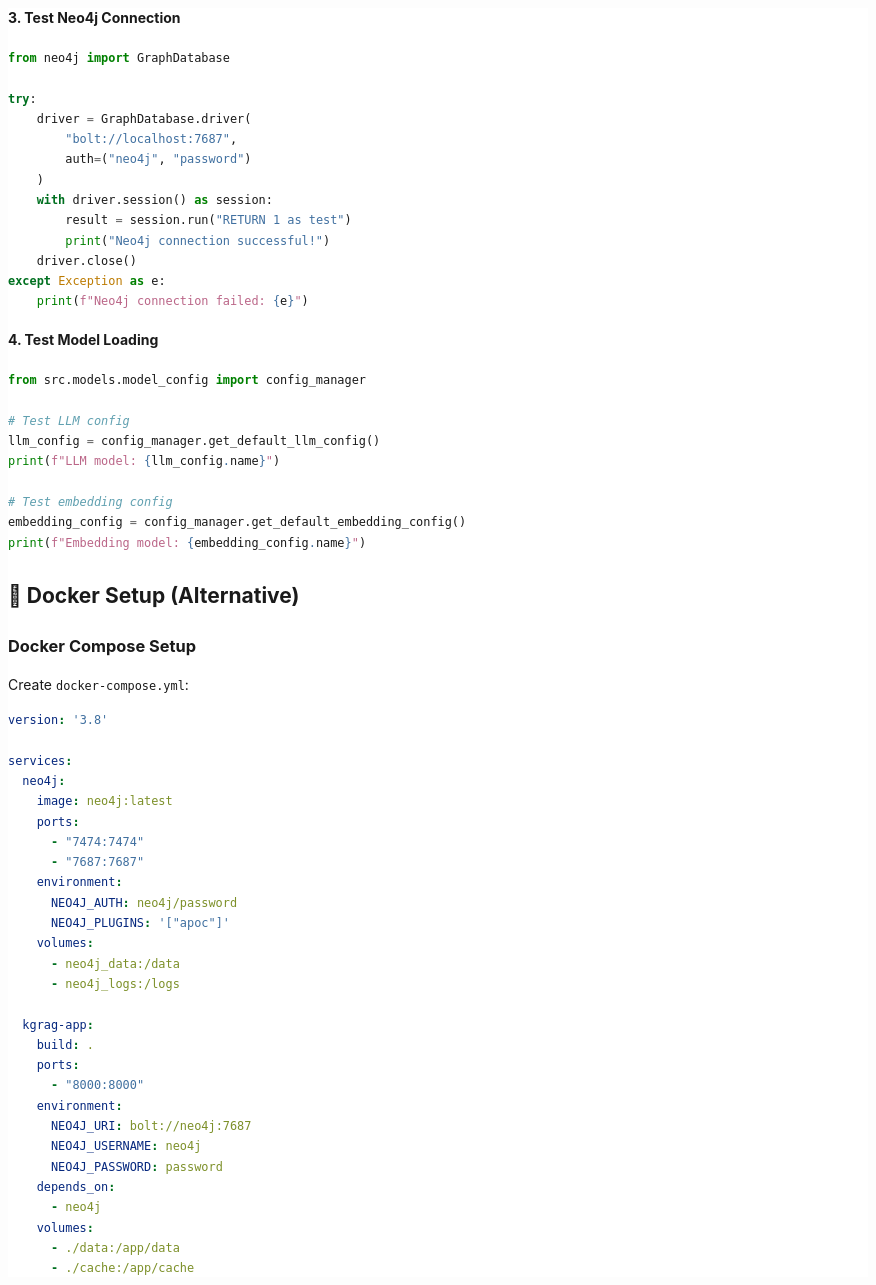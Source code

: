 #### 3. Test Neo4j Connection
```python
from neo4j import GraphDatabase

try:
    driver = GraphDatabase.driver(
        "bolt://localhost:7687",
        auth=("neo4j", "password")
    )
    with driver.session() as session:
        result = session.run("RETURN 1 as test")
        print("Neo4j connection successful!")
    driver.close()
except Exception as e:
    print(f"Neo4j connection failed: {e}")
```

#### 4. Test Model Loading
```python
from src.models.model_config import config_manager

# Test LLM config
llm_config = config_manager.get_default_llm_config()
print(f"LLM model: {llm_config.name}")

# Test embedding config
embedding_config = config_manager.get_default_embedding_config()
print(f"Embedding model: {embedding_config.name}")
```

## 🐳 Docker Setup (Alternative)

### Docker Compose Setup
Create `docker-compose.yml`:
```yaml
version: '3.8'

services:
  neo4j:
    image: neo4j:latest
    ports:
      - "7474:7474"
      - "7687:7687"
    environment:
      NEO4J_AUTH: neo4j/password
      NEO4J_PLUGINS: '["apoc"]'
    volumes:
      - neo4j_data:/data
      - neo4j_logs:/logs

  kgrag-app:
    build: .
    ports:
      - "8000:8000"
    environment:
      NEO4J_URI: bolt://neo4j:7687
      NEO4J_USERNAME: neo4j
      NEO4J_PASSWORD: password
    depends_on:
      - neo4j
    volumes:
      - ./data:/app/data
      - ./cache:/app/cache
```